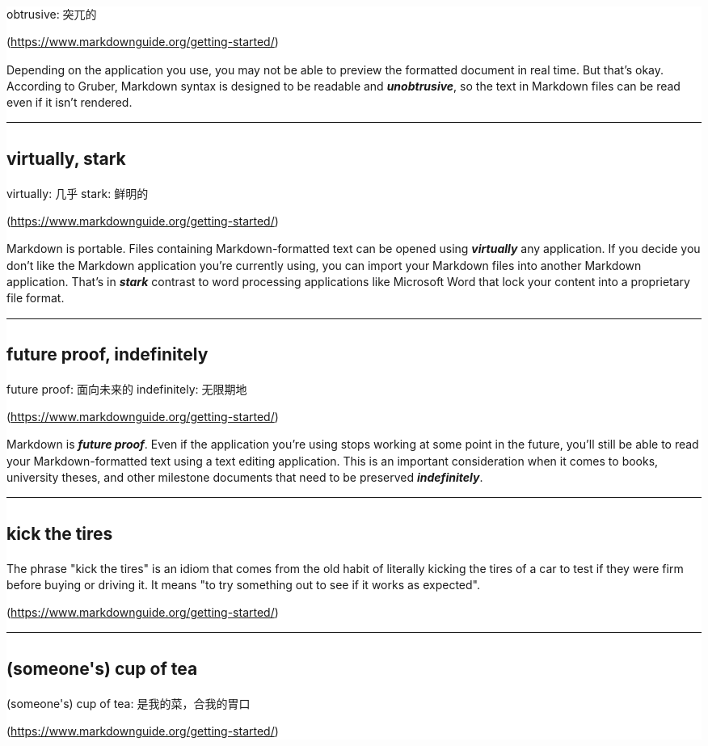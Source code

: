 obtrusive: 突兀的

(https://www.markdownguide.org/getting-started/)

Depending on the application you use, you may not be able to preview the formatted document in real time. But that’s okay. According to Gruber, Markdown syntax is designed to be readable and ***unobtrusive***, so the text in Markdown files can be read even if it isn’t rendered.

---

## virtually, stark

virtually: 几乎
stark: 鲜明的

(https://www.markdownguide.org/getting-started/)

Markdown is portable. Files containing Markdown-formatted text can be opened using ***virtually*** any application. If you decide you don’t like the Markdown application you’re currently using, you can import your Markdown files into another Markdown application. That’s in ***stark*** contrast to word processing applications like Microsoft Word that lock your content into a proprietary file format.

---

## future proof, indefinitely

future proof: 面向未来的
indefinitely: 无限期地

(https://www.markdownguide.org/getting-started/)

Markdown is ***future proof***. Even if the application you’re using stops working at some point in the future, you’ll still be able to read your Markdown-formatted text using a text editing application. This is an important consideration when it comes to books, university theses, and other milestone documents that need to be preserved ***indefinitely***.

---

## kick the tires

The phrase "kick the tires" is an idiom that comes from the old habit of literally kicking the tires of a car to test if they were firm before buying or driving it. It means "to try something out to see if it works as expected".

(https://www.markdownguide.org/getting-started/)

---

## (someone's) cup of tea

(someone's) cup of tea: 是我的菜，合我的胃口

(https://www.markdownguide.org/getting-started/)
